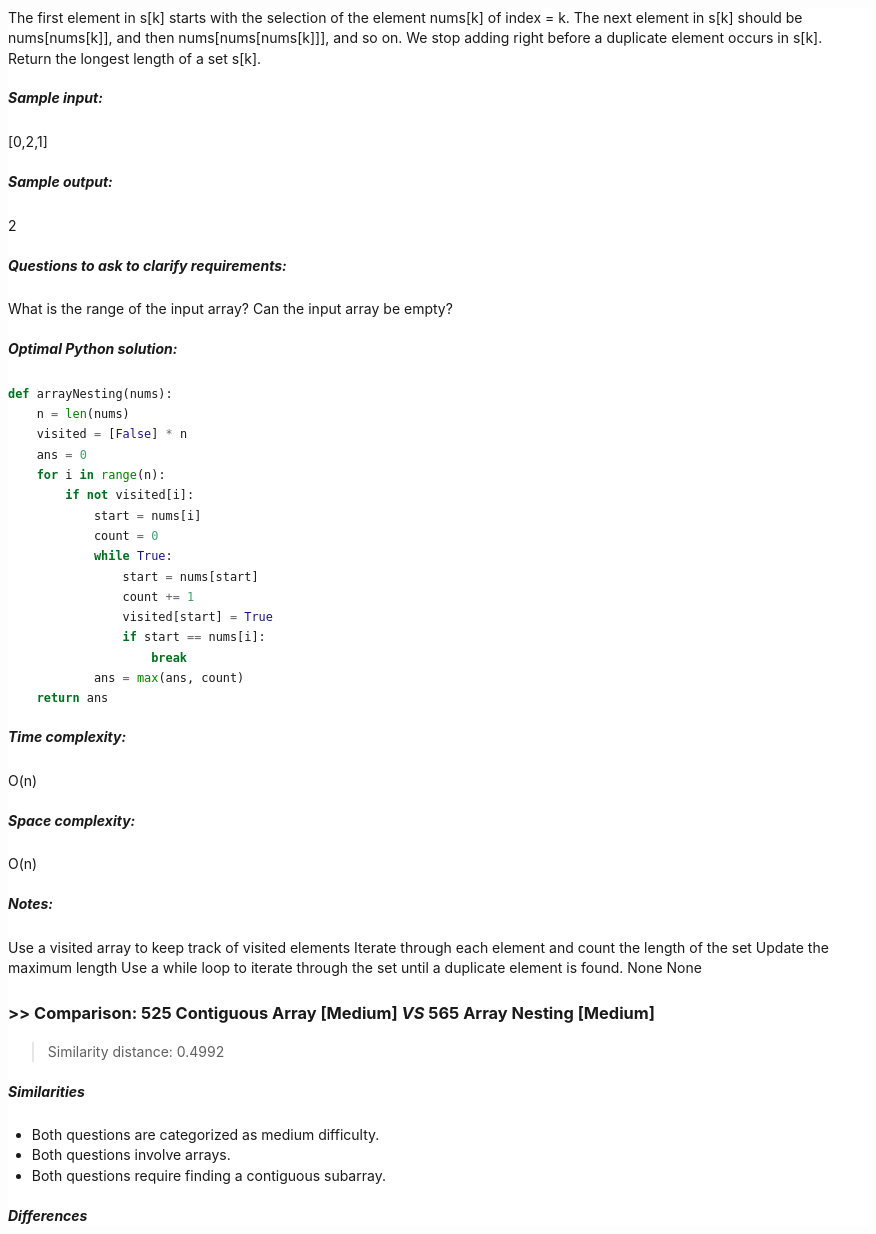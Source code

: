 The first element in s[k] starts with the selection of the element nums[k] of index = k.
The next element in s[k] should be nums[nums[k]], and then nums[nums[nums[k]]], and so on.
We stop adding right before a duplicate element occurs in s[k].
Return the longest length of a set s[k].
##### Sample input:
[0,2,1]
##### Sample output:
2

##### Questions to ask to clarify requirements:
What is the range of the input array? Can the input array be empty?

##### Optimal Python solution:
```python
def arrayNesting(nums):
    n = len(nums)
    visited = [False] * n
    ans = 0
    for i in range(n):
        if not visited[i]:
            start = nums[i]
            count = 0
            while True:
                start = nums[start]
                count += 1
                visited[start] = True
                if start == nums[i]:
                    break
            ans = max(ans, count)
    return ans
```
##### Time complexity:
O(n)
##### Space complexity:
O(n)
##### Notes:
Use a visited array to keep track of visited elements
Iterate through each element and count the length of the set
Update the maximum length
Use a while loop to iterate through the set until a duplicate element is found.
None
None
    
### >> Comparison: 525 Contiguous Array [Medium] *VS* 565 Array Nesting [Medium]
> Similarity distance: 0.4992
##### Similarities

- Both questions are categorized as medium difficulty.
- Both questions involve arrays.
- Both questions require finding a contiguous subarray.
##### Differences
